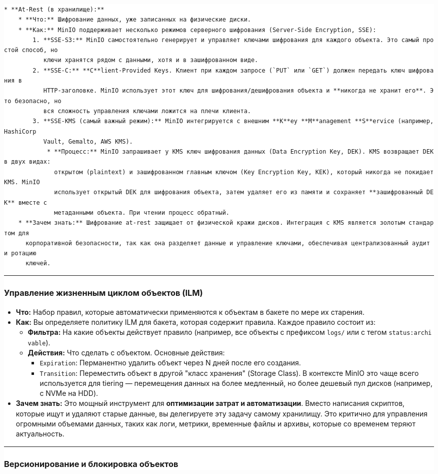     * **At-Rest (в хранилище):**
        * **Что:** Шифрование данных, уже записанных на физические диски.
        * **Как:** MinIO поддерживает несколько режимов серверного шифрования (Server-Side Encryption, SSE):
            1. **SSE-S3:** MinIO самостоятельно генерирует и управляет ключами шифрования для каждого объекта. Это самый простой способ, но
               ключи хранятся рядом с данными, хотя и в зашифрованном виде.
            2. **SSE-C:** **C**lient-Provided Keys. Клиент при каждом запросе (`PUT` или `GET`) должен передать ключ шифрования в
               HTTP-заголовке. MinIO использует этот ключ для шифрования/дешифрования объекта и **никогда не хранит его**. Это безопасно, но
               вся сложность управления ключами ложится на плечи клиента.
            3. **SSE-KMS (самый важный режим):** MinIO интегрируется с внешним **K**ey **M**anagement **S**ervice (например, HashiCorp
               Vault, Gemalto, AWS KMS).
                * **Процесс:** MinIO запрашивает у KMS ключ шифрования данных (Data Encryption Key, DEK). KMS возвращает DEK в двух видах:
                  открытом (plaintext) и зашифрованном главным ключом (Key Encryption Key, KEK), который никогда не покидает KMS. MinIO
                  использует открытый DEK для шифрования объекта, затем удаляет его из памяти и сохраняет **зашифрованный DEK** вместе с
                  метаданными объекта. При чтении процесс обратный.
        * **Зачем знать:** Шифрование at-rest защищает от физической кражи дисков. Интеграция с KMS является золотым стандартом для
          корпоративной безопасности, так как она разделяет данные и управление ключами, обеспечивая централизованный аудит и ротацию
          ключей.

---

### Управление жизненным циклом объектов (ILM)

* **Что:** Набор правил, которые автоматически применяются к объектам в бакете по мере их старения.
* **Как:** Вы определяете политику ILM для бакета, которая содержит правила. Каждое правило состоит из:
    * **Фильтра:** На какие объекты действует правило (например, все объекты с префиксом `logs/` или с тегом `status:archivable`).
    * **Действия:** Что сделать с объектом. Основные действия:
        * `Expiration`: Перманентно удалить объект через N дней после его создания.
        * `Transition`: Переместить объект в другой "класс хранения" (Storage Class). В контексте MinIO это чаще всего используется для
          tiering — перемещения данных на более медленный, но более дешевый пул дисков (например, с NVMe на HDD).
* **Зачем знать:** Это мощный инструмент для **оптимизации затрат и автоматизации**. Вместо написания скриптов, которые ищут и удаляют
  старые данные, вы делегируете эту задачу самому хранилищу. Это критично для управления огромными объемами данных, таких как логи, метрики,
  временные файлы и архивы, которые со временем теряют актуальность.

---

### Версионирование и блокировка объектов
